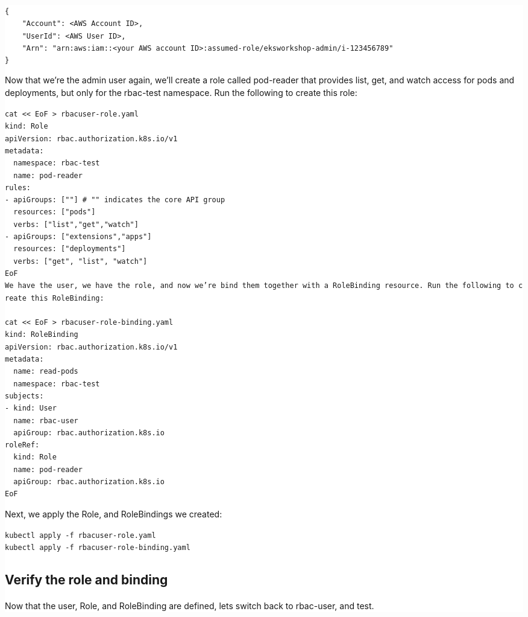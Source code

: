 ```
{
    "Account": <AWS Account ID>,
    "UserId": <AWS User ID>,
    "Arn": "arn:aws:iam::<your AWS account ID>:assumed-role/eksworkshop-admin/i-123456789"
}
```

Now that we’re the admin user again, we’ll create a role called pod-reader that provides list, get, and watch access for pods and deployments, but only for the rbac-test namespace. Run the following to create this role:
```
cat << EoF > rbacuser-role.yaml
kind: Role
apiVersion: rbac.authorization.k8s.io/v1
metadata:
  namespace: rbac-test
  name: pod-reader
rules:
- apiGroups: [""] # "" indicates the core API group
  resources: ["pods"]
  verbs: ["list","get","watch"]
- apiGroups: ["extensions","apps"]
  resources: ["deployments"]
  verbs: ["get", "list", "watch"]
EoF
We have the user, we have the role, and now we’re bind them together with a RoleBinding resource. Run the following to create this RoleBinding:

cat << EoF > rbacuser-role-binding.yaml
kind: RoleBinding
apiVersion: rbac.authorization.k8s.io/v1
metadata:
  name: read-pods
  namespace: rbac-test
subjects:
- kind: User
  name: rbac-user
  apiGroup: rbac.authorization.k8s.io
roleRef:
  kind: Role
  name: pod-reader
  apiGroup: rbac.authorization.k8s.io
EoF
```

Next, we apply the Role, and RoleBindings we created:
```
kubectl apply -f rbacuser-role.yaml
kubectl apply -f rbacuser-role-binding.yaml
```

## Verify the role and binding
Now that the user, Role, and RoleBinding are defined, lets switch back to rbac-user, and test.

